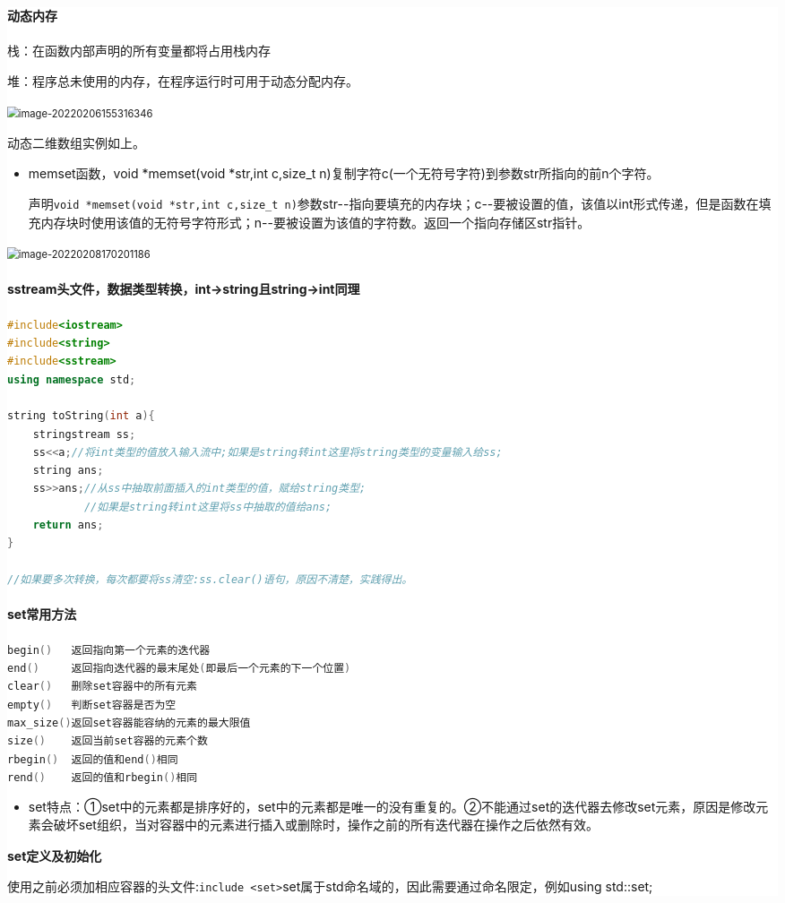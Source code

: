 #### 动态内存

栈：在函数内部声明的所有变量都将占用栈内存

堆：程序总未使用的内存，在程序运行时可用于动态分配内存。

<img src="C:\Users\admin\AppData\Roaming\Typora\typora-user-images\image-20220206155316346.png" alt="image-20220206155316346" style="zoom:80%;" />

动态二维数组实例如上。

+ memset函数，void *memset(void *str,int c,size_t n)复制字符c(一个无符号字符)到参数str所指向的前n个字符。

  声明`void *memset(void *str,int c,size_t n)`参数str--指向要填充的内存块；c--要被设置的值，该值以int形式传递，但是函数在填充内存块时使用该值的无符号字符形式；n--要被设置为该值的字符数。返回一个指向存储区str指针。

<img src="C:\Users\admin\AppData\Roaming\Typora\typora-user-images\image-20220208170201186.png" alt="image-20220208170201186" style="zoom:80%;" />

#### sstream头文件，数据类型转换，int->string且string->int同理

```c++
#include<iostream>
#include<string>
#include<sstream>
using namespace std;

string toString(int a){
    stringstream ss;
    ss<<a;//将int类型的值放入输入流中;如果是string转int这里将string类型的变量输入给ss;
    string ans;
    ss>>ans;//从ss中抽取前面插入的int类型的值，赋给string类型;
    		//如果是string转int这里将ss中抽取的值给ans;
    return ans;
}

//如果要多次转换，每次都要将ss清空:ss.clear()语句，原因不清楚，实践得出。
```

#### set常用方法

```  C++
begin()   返回指向第一个元素的迭代器
end()     返回指向迭代器的最末尾处(即最后一个元素的下一个位置)
clear()   删除set容器中的所有元素
empty()   判断set容器是否为空
max_size()返回set容器能容纳的元素的最大限值
size()    返回当前set容器的元素个数
rbegin()  返回的值和end()相同
rend()    返回的值和rbegin()相同
```

+ set特点：①set中的元素都是排序好的，set中的元素都是唯一的没有重复的。②不能通过set的迭代器去修改set元素，原因是修改元素会破坏set组织，当对容器中的元素进行插入或删除时，操作之前的所有迭代器在操作之后依然有效。

**set定义及初始化**

使用之前必须加相应容器的头文件:`include <set>`set属于std命名域的，因此需要通过命名限定，例如using std::set;

